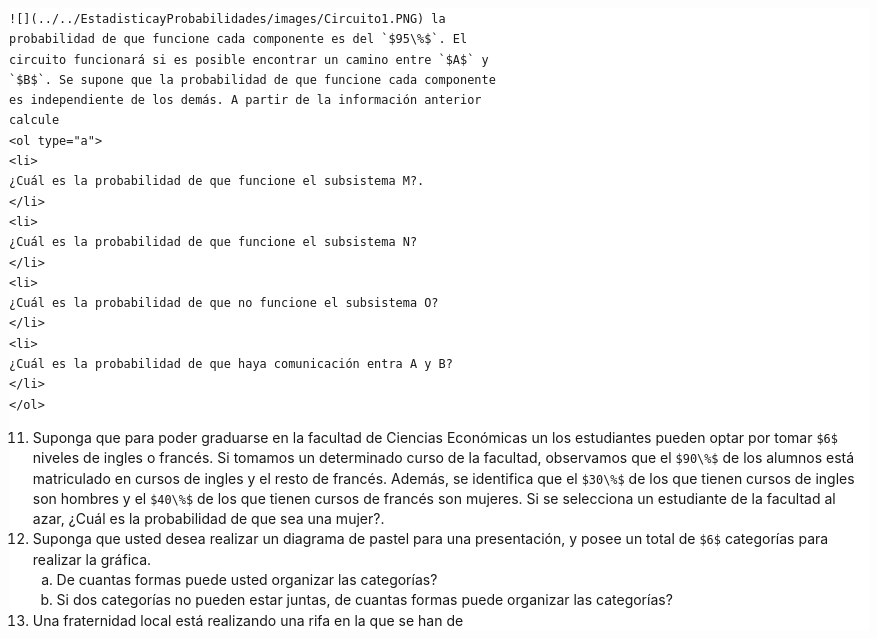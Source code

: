     ![](../../EstadisticayProbabilidades/images/Circuito1.PNG) la
    probabilidad de que funcione cada componente es del `$95\%$`. El
    circuito funcionará si es posible encontrar un camino entre `$A$` y
    `$B$`. Se supone que la probabilidad de que funcione cada componente
    es independiente de los demás. A partir de la información anterior
    calcule
    <ol type="a">
    <li>
    ¿Cuál es la probabilidad de que funcione el subsistema M?.
    </li>
    <li>
    ¿Cuál es la probabilidad de que funcione el subsistema N?
    </li>
    <li>
    ¿Cuál es la probabilidad de que no funcione el subsistema O?
    </li>
    <li>
    ¿Cuál es la probabilidad de que haya comunicación entra A y B?
    </li>
    </ol>
11. Suponga que para poder graduarse en la facultad de Ciencias
    Económicas un los estudiantes pueden optar por tomar `$6$` niveles
    de ingles o francés. Si tomamos un determinado curso de la facultad,
    observamos que el `$90\%$` de los alumnos está matriculado en cursos
    de ingles y el resto de francés. Además, se identifica que el
    `$30\%$` de los que tienen cursos de ingles son hombres y el
    `$40\%$` de los que tienen cursos de francés son mujeres. Si se
    selecciona un estudiante de la facultad al azar, ¿Cuál es la
    probabilidad de que sea una mujer?.
12. Suponga que usted desea realizar un diagrama de pastel para una
    presentación, y posee un total de `$6$` categorías para realizar la
    gráfica.
    <ol type="a">
    <li>
    De cuantas formas puede usted organizar las categorías?
    </li>
    <li>
    Si dos categorías no pueden estar juntas, de cuantas formas puede
    organizar las categorías?
    </li>
    </ol>
13. Una fraternidad local está realizando una rifa en la que se han de